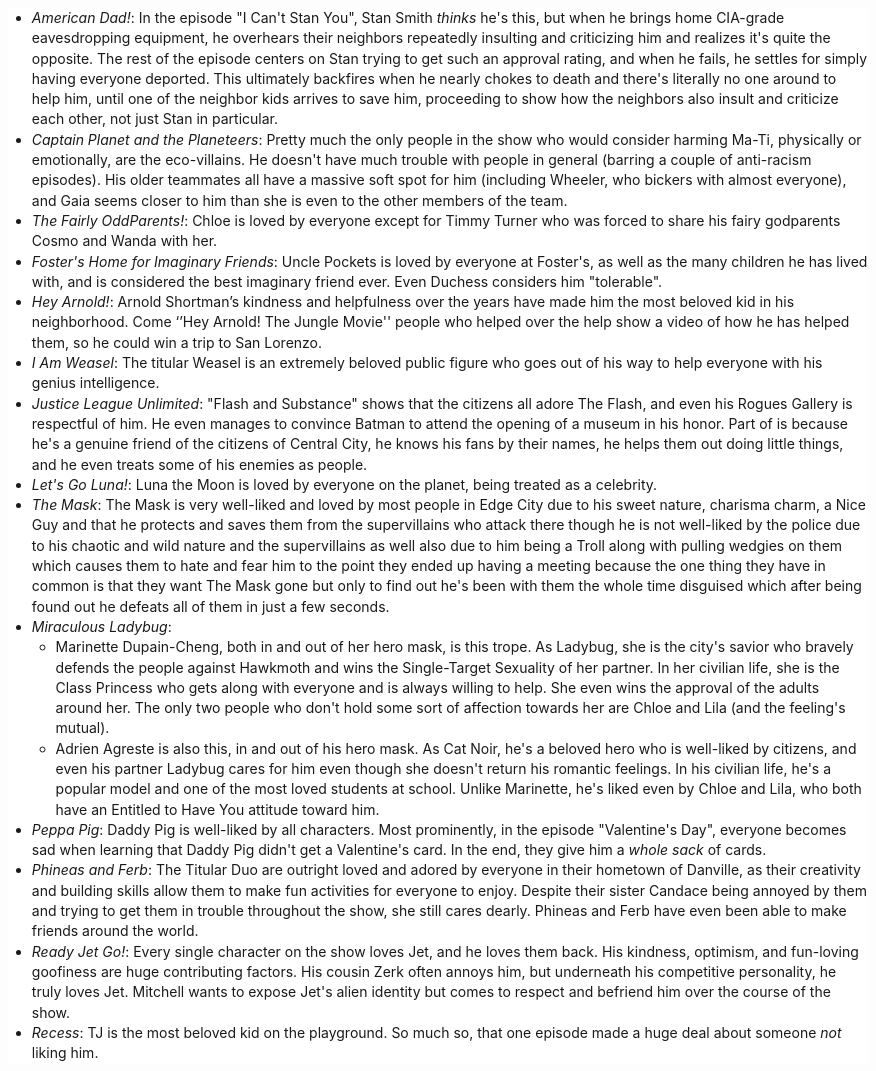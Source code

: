 -   _American Dad!_: In the episode "I Can't Stan You", Stan Smith _thinks_ he's this, but when he brings home CIA-grade eavesdropping equipment, he overhears their neighbors repeatedly insulting and criticizing him and realizes it's quite the opposite. The rest of the episode centers on Stan trying to get such an approval rating, and when he fails, he settles for simply having everyone deported. This ultimately backfires when he nearly chokes to death and there's literally no one around to help him, until one of the neighbor kids arrives to save him, proceeding to show how the neighbors also insult and criticize each other, not just Stan in particular.
-   _Captain Planet and the Planeteers_: Pretty much the only people in the show who would consider harming Ma-Ti, physically or emotionally, are the eco-villains. He doesn't have much trouble with people in general (barring a couple of anti-racism episodes). His older teammates all have a massive soft spot for him (including Wheeler, who bickers with almost everyone), and Gaia seems closer to him than she is even to the other members of the team.
-   _The Fairly OddParents!_: Chloe is loved by everyone except for Timmy Turner who was forced to share his fairy godparents Cosmo and Wanda with her.
-   _Foster's Home for Imaginary Friends_: Uncle Pockets is loved by everyone at Foster's, as well as the many children he has lived with, and is considered the best imaginary friend ever. Even Duchess considers him "tolerable".
-   _Hey Arnold!_: Arnold Shortman’s kindness and helpfulness over the years have made him the most beloved kid in his neighborhood. Come ‘’Hey Arnold! The Jungle Movie'' people who helped over the help show a video of how he has helped them, so he could win a trip to San Lorenzo.
-   _I Am Weasel_: The titular Weasel is an extremely beloved public figure who goes out of his way to help everyone with his genius intelligence.
-   _Justice League Unlimited_: "Flash and Substance" shows that the citizens all adore The Flash, and even his Rogues Gallery is respectful of him. He even manages to convince Batman to attend the opening of a museum in his honor. Part of is because he's a genuine friend of the citizens of Central City, he knows his fans by their names, he helps them out doing little things, and he even treats some of his enemies as people.
-   _Let's Go Luna!_: Luna the Moon is loved by everyone on the planet, being treated as a celebrity.
-   _The Mask_: The Mask is very well-liked and loved by most people in Edge City due to his sweet nature, charisma charm, a Nice Guy and that he protects and saves them from the supervillains who attack there though he is not well-liked by the police due to his chaotic and wild nature and the supervillains as well also due to him being a Troll along with pulling wedgies on them which causes them to hate and fear him to the point they ended up having a meeting because the one thing they have in common is that they want The Mask gone but only to find out he's been with them the whole time disguised which after being found out he defeats all of them in just a few seconds.
-   _Miraculous Ladybug_:
    -   Marinette Dupain-Cheng, both in and out of her hero mask, is this trope. As Ladybug, she is the city's savior who bravely defends the people against Hawkmoth and wins the Single-Target Sexuality of her partner. In her civilian life, she is the Class Princess who gets along with everyone and is always willing to help. She even wins the approval of the adults around her. The only two people who don't hold some sort of affection towards her are Chloe and Lila (and the feeling's mutual).
    -   Adrien Agreste is also this, in and out of his hero mask. As Cat Noir, he's a beloved hero who is well-liked by citizens, and even his partner Ladybug cares for him even though she doesn't return his romantic feelings. In his civilian life, he's a popular model and one of the most loved students at school. Unlike Marinette, he's liked even by Chloe and Lila, who both have an Entitled to Have You attitude toward him.
-   _Peppa Pig_: Daddy Pig is well-liked by all characters. Most prominently, in the episode "Valentine's Day", everyone becomes sad when learning that Daddy Pig didn't get a Valentine's card. In the end, they give him a _whole sack_ of cards.
-   _Phineas and Ferb_: The Titular Duo are outright loved and adored by everyone in their hometown of Danville, as their creativity and building skills allow them to make fun activities for everyone to enjoy. Despite their sister Candace being annoyed by them and trying to get them in trouble throughout the show, she still cares dearly. Phineas and Ferb have even been able to make friends around the world.
-   _Ready Jet Go!_: Every single character on the show loves Jet, and he loves them back. His kindness, optimism, and fun-loving goofiness are huge contributing factors. His cousin Zerk often annoys him, but underneath his competitive personality, he truly loves Jet. Mitchell wants to expose Jet's alien identity but comes to respect and befriend him over the course of the show.
-   _Recess_: TJ is the most beloved kid on the playground. So much so, that one episode made a huge deal about someone _not_ liking him.